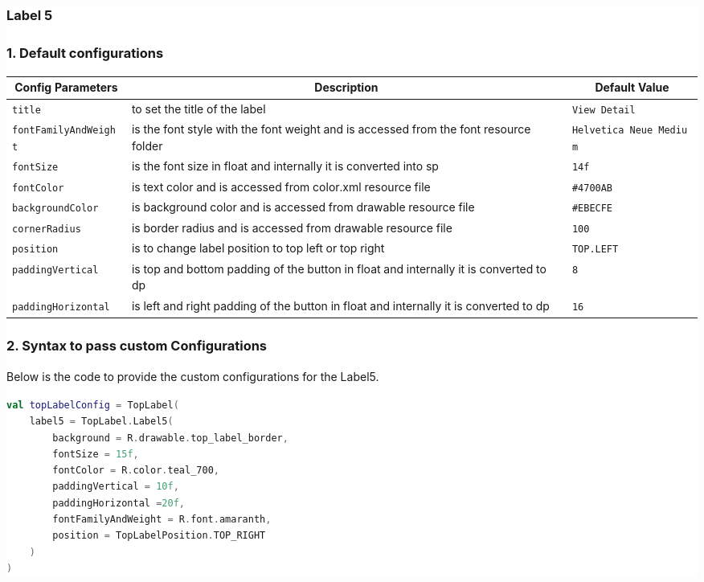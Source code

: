 ### Label 5

### 1. Default configurations

| Config Parameters   | Description                                                                           | Default Value           |
|---|---|-------------------------|
| `title`               | to set the title of the label                                                         | `View Detail`           |
| `fontFamilyAndWeight` | is the font style with the font weight and is accessed from the font resource folder  | `Helvetica Neue Medium` |
| `fontSize`            | is the font size in float and internally it is converted into sp                      | `14f`                   |
| `fontColor`           | is text color and is accessed from color.xml resource file                            | `#4700AB`               |
| `backgroundColor`     | is background color and is accessed from drawable resource file                       | `#EBECFE`               |
| `cornerRadius`        | is border radius and is accessed from drawable resource file                          | `100`                   |
| `position`            | is to change label position to top left or top right                                  | `TOP.LEFT`              |
| `paddingVertical`     | is top and bottom padding of the button in float and internally it is converted to dp | `8`                     |
| `paddingHorizontal`   | is left and right padding of the button in float and internally it is converted to dp | `16`                    |

### 2. Syntax to pass custom Configurations

Below is the code to provide the custom configurations for the Label5.

```kotlin
val topLabelConfig = TopLabel(
    label5 = TopLabel.Label5(
        background = R.drawable.top_label_border,
        fontSize = 15f,
        fontColor = R.color.teal_700,
        paddingVertical = 10f,
        paddingHorizontal =20f,
        fontFamilyAndWeight = R.font.amaranth,
        position = TopLabelPosition.TOP_RIGHT
    )
)
```

